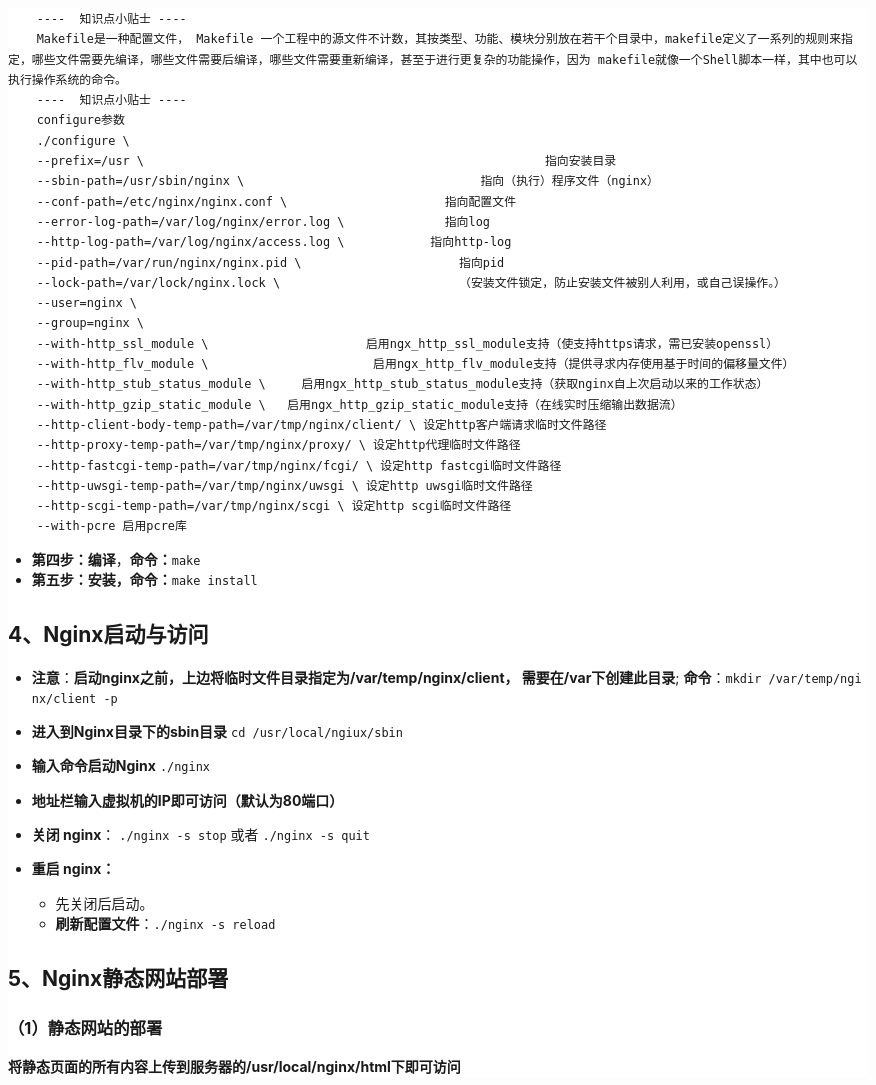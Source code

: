         ----  知识点小贴士 ----
        Makefile是一种配置文件， Makefile 一个工程中的源文件不计数，其按类型、功能、模块分别放在若干个目录中，makefile定义了一系列的规则来指定，哪些文件需要先编译，哪些文件需要后编译，哪些文件需要重新编译，甚至于进行更复杂的功能操作，因为 makefile就像一个Shell脚本一样，其中也可以执行操作系统的命令。
        ----  知识点小贴士 ----
        configure参数
        ./configure \
        --prefix=/usr \                                                        指向安装目录
        --sbin-path=/usr/sbin/nginx \                                 指向（执行）程序文件（nginx）
        --conf-path=/etc/nginx/nginx.conf \                      指向配置文件
        --error-log-path=/var/log/nginx/error.log \              指向log
        --http-log-path=/var/log/nginx/access.log \            指向http-log
        --pid-path=/var/run/nginx/nginx.pid \                      指向pid
        --lock-path=/var/lock/nginx.lock \                         （安装文件锁定，防止安装文件被别人利用，或自己误操作。）
        --user=nginx \
        --group=nginx \
        --with-http_ssl_module \                      启用ngx_http_ssl_module支持（使支持https请求，需已安装openssl）
        --with-http_flv_module \                       启用ngx_http_flv_module支持（提供寻求内存使用基于时间的偏移量文件）
        --with-http_stub_status_module \     启用ngx_http_stub_status_module支持（获取nginx自上次启动以来的工作状态）
        --with-http_gzip_static_module \   启用ngx_http_gzip_static_module支持（在线实时压缩输出数据流）
        --http-client-body-temp-path=/var/tmp/nginx/client/ \ 设定http客户端请求临时文件路径
        --http-proxy-temp-path=/var/tmp/nginx/proxy/ \ 设定http代理临时文件路径
        --http-fastcgi-temp-path=/var/tmp/nginx/fcgi/ \ 设定http fastcgi临时文件路径
        --http-uwsgi-temp-path=/var/tmp/nginx/uwsgi \ 设定http uwsgi临时文件路径
        --http-scgi-temp-path=/var/tmp/nginx/scgi \ 设定http scgi临时文件路径
        --with-pcre 启用pcre库

* **第四步：编译**，**命令：**`make`
* **第五步：安装，命令：**`make install`

## 4、Nginx启动与访问
* **注意**：**启动nginx之前，上边将临时文件目录指定为/var/temp/nginx/client， 需要在/var下创建此目录**;
**命令**：`mkdir /var/temp/nginx/client -p`

* **进入到Nginx目录下的sbin目录**
`cd /usr/local/ngiux/sbin`
* **输入命令启动Nginx**
`./nginx`
* **地址栏输入虚拟机的IP即可访问（默认为80端口）**
* **关闭 nginx**：
`./nginx -s stop`
或者
`./nginx -s quit`
* **重启 nginx：**
    * 先关闭后启动。
    * **刷新配置文件**：`./nginx -s reload`

## 5、Nginx静态网站部署
### （1）静态网站的部署
**将静态页面的所有内容上传到服务器的/usr/local/nginx/html下即可访问**
 